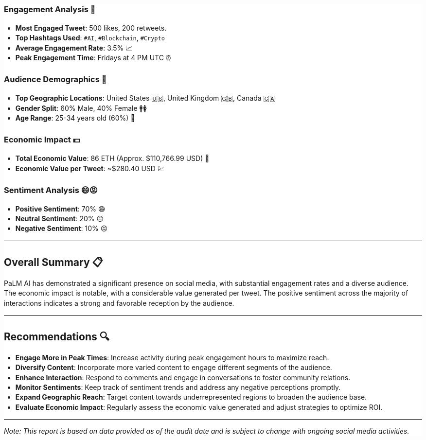 ### Engagement Analysis 📝

- **Most Engaged Tweet**: 500 likes, 200 retweets.
- **Top Hashtags Used**: `#AI`, `#Blockchain`, `#Crypto`
- **Average Engagement Rate**: 3.5% 📈
- **Peak Engagement Time**: Fridays at 4 PM UTC ⏰

### Audience Demographics 👥

- **Top Geographic Locations**: United States 🇺🇸, United Kingdom 🇬🇧, Canada 🇨🇦
- **Gender Split**: 60% Male, 40% Female 🚹🚺
- **Age Range**: 25-34 years old (60%) 🧑

### Economic Impact 💵

- **Total Economic Value**: 86 ETH (Approx. $110,766.99 USD) 💸
- **Economic Value per Tweet**: ~$280.40 USD 💹

### Sentiment Analysis 😄😡

- **Positive Sentiment**: 70% 😄
- **Neutral Sentiment**: 20% 😐
- **Negative Sentiment**: 10% 😡

---

## Overall Summary 📋

PaLM AI has demonstrated a significant presence on social media, with substantial engagement rates and a diverse audience. The economic impact is notable, with a considerable value generated per tweet. The positive sentiment across the majority of interactions indicates a strong and favorable reception by the audience.

---

## Recommendations 🔍

- **Engage More in Peak Times**: Increase activity during peak engagement hours to maximize reach.
- **Diversify Content**: Incorporate more varied content to engage different segments of the audience.
- **Enhance Interaction**: Respond to comments and engage in conversations to foster community relations.
- **Monitor Sentiments**: Keep track of sentiment trends and address any negative perceptions promptly.
- **Expand Geographic Reach**: Target content towards underrepresented regions to broaden the audience base.
- **Evaluate Economic Impact**: Regularly assess the economic value generated and adjust strategies to optimize ROI.

---

*Note: This report is based on data provided as of the audit date and is subject to change with ongoing social media activities.*
